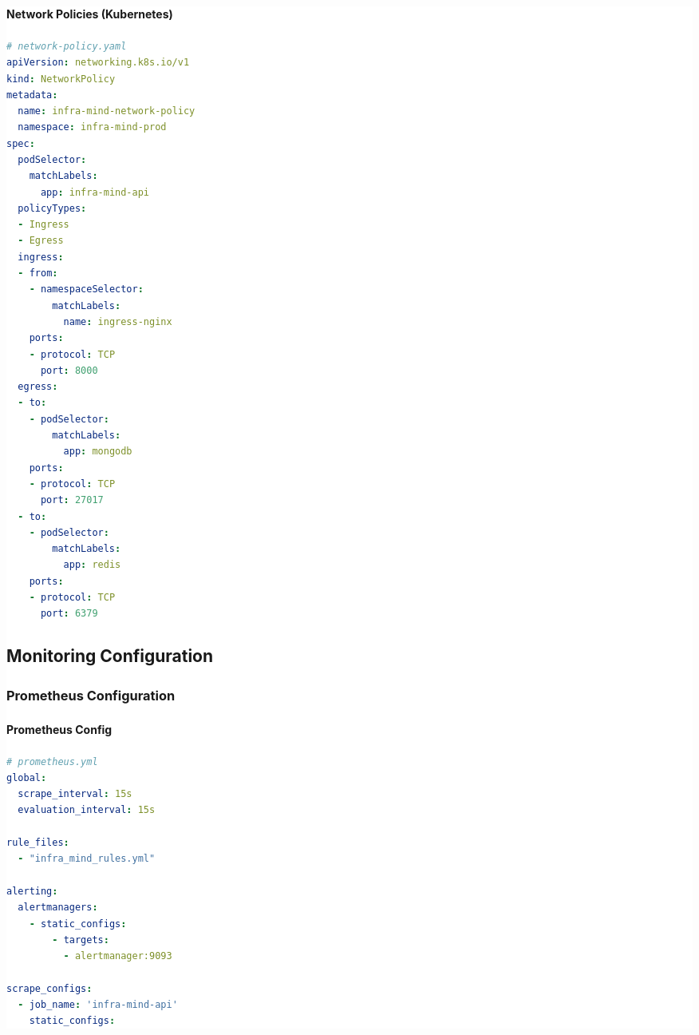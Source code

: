 #### Network Policies (Kubernetes)
```yaml
# network-policy.yaml
apiVersion: networking.k8s.io/v1
kind: NetworkPolicy
metadata:
  name: infra-mind-network-policy
  namespace: infra-mind-prod
spec:
  podSelector:
    matchLabels:
      app: infra-mind-api
  policyTypes:
  - Ingress
  - Egress
  ingress:
  - from:
    - namespaceSelector:
        matchLabels:
          name: ingress-nginx
    ports:
    - protocol: TCP
      port: 8000
  egress:
  - to:
    - podSelector:
        matchLabels:
          app: mongodb
    ports:
    - protocol: TCP
      port: 27017
  - to:
    - podSelector:
        matchLabels:
          app: redis
    ports:
    - protocol: TCP
      port: 6379
```

## Monitoring Configuration

### Prometheus Configuration

#### Prometheus Config
```yaml
# prometheus.yml
global:
  scrape_interval: 15s
  evaluation_interval: 15s

rule_files:
  - "infra_mind_rules.yml"

alerting:
  alertmanagers:
    - static_configs:
        - targets:
          - alertmanager:9093

scrape_configs:
  - job_name: 'infra-mind-api'
    static_configs:
```